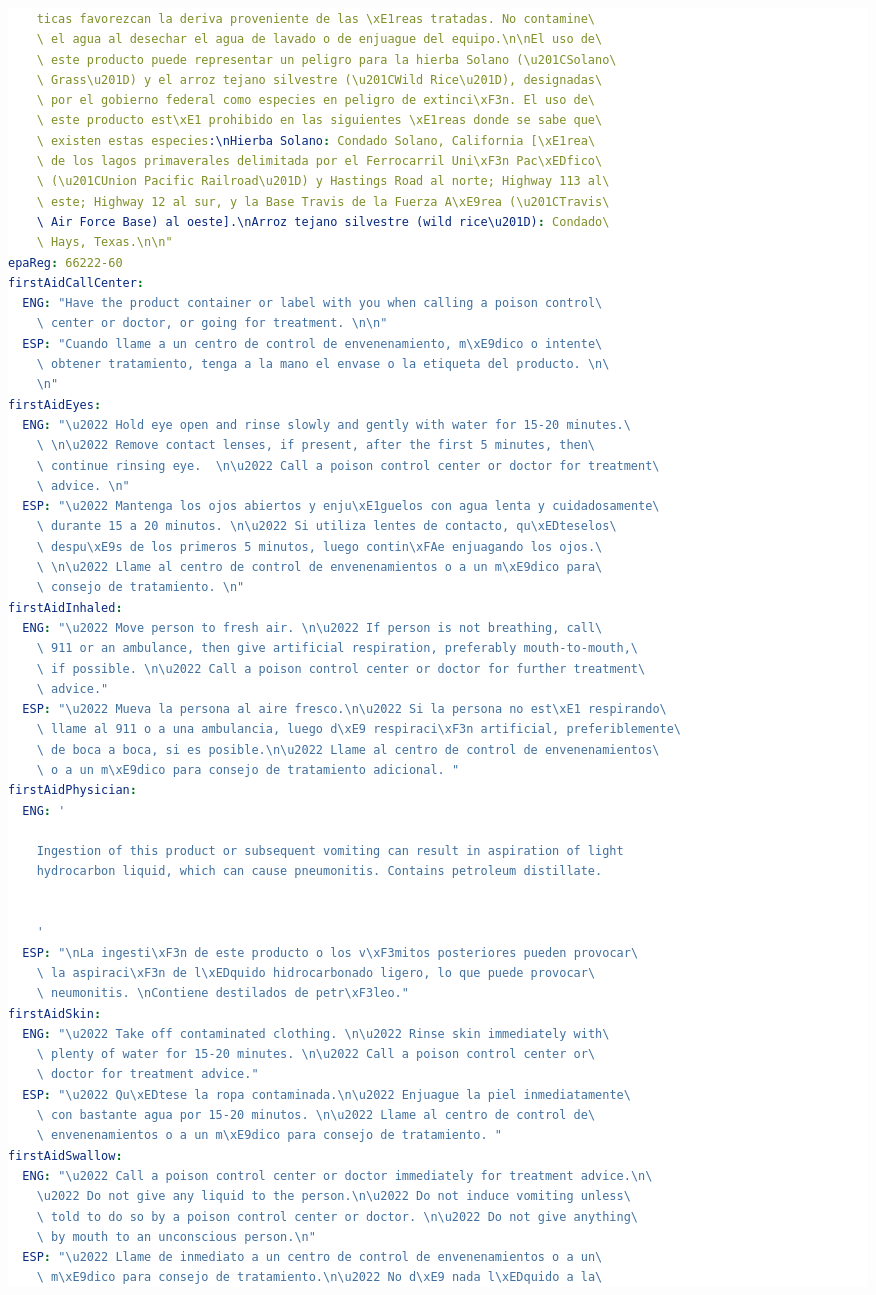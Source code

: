 ```yaml
    ticas favorezcan la deriva proveniente de las \xE1reas tratadas. No contamine\
    \ el agua al desechar el agua de lavado o de enjuague del equipo.\n\nEl uso de\
    \ este producto puede representar un peligro para la hierba Solano (\u201CSolano\
    \ Grass\u201D) y el arroz tejano silvestre (\u201CWild Rice\u201D), designadas\
    \ por el gobierno federal como especies en peligro de extinci\xF3n. El uso de\
    \ este producto est\xE1 prohibido en las siguientes \xE1reas donde se sabe que\
    \ existen estas especies:\nHierba Solano: Condado Solano, California [\xE1rea\
    \ de los lagos primaverales delimitada por el Ferrocarril Uni\xF3n Pac\xEDfico\
    \ (\u201CUnion Pacific Railroad\u201D) y Hastings Road al norte; Highway 113 al\
    \ este; Highway 12 al sur, y la Base Travis de la Fuerza A\xE9rea (\u201CTravis\
    \ Air Force Base) al oeste].\nArroz tejano silvestre (wild rice\u201D): Condado\
    \ Hays, Texas.\n\n"
epaReg: 66222-60
firstAidCallCenter:
  ENG: "Have the product container or label with you when calling a poison control\
    \ center or doctor, or going for treatment. \n\n"
  ESP: "Cuando llame a un centro de control de envenenamiento, m\xE9dico o intente\
    \ obtener tratamiento, tenga a la mano el envase o la etiqueta del producto. \n\
    \n"
firstAidEyes:
  ENG: "\u2022 Hold eye open and rinse slowly and gently with water for 15-20 minutes.\
    \ \n\u2022 Remove contact lenses, if present, after the first 5 minutes, then\
    \ continue rinsing eye.  \n\u2022 Call a poison control center or doctor for treatment\
    \ advice. \n"
  ESP: "\u2022 Mantenga los ojos abiertos y enju\xE1guelos con agua lenta y cuidadosamente\
    \ durante 15 a 20 minutos. \n\u2022 Si utiliza lentes de contacto, qu\xEDteselos\
    \ despu\xE9s de los primeros 5 minutos, luego contin\xFAe enjuagando los ojos.\
    \ \n\u2022 Llame al centro de control de envenenamientos o a un m\xE9dico para\
    \ consejo de tratamiento. \n"
firstAidInhaled:
  ENG: "\u2022 Move person to fresh air. \n\u2022 If person is not breathing, call\
    \ 911 or an ambulance, then give artificial respiration, preferably mouth-to-mouth,\
    \ if possible. \n\u2022 Call a poison control center or doctor for further treatment\
    \ advice."
  ESP: "\u2022 Mueva la persona al aire fresco.\n\u2022 Si la persona no est\xE1 respirando\
    \ llame al 911 o a una ambulancia, luego d\xE9 respiraci\xF3n artificial, preferiblemente\
    \ de boca a boca, si es posible.\n\u2022 Llame al centro de control de envenenamientos\
    \ o a un m\xE9dico para consejo de tratamiento adicional. "
firstAidPhysician:
  ENG: '

    Ingestion of this product or subsequent vomiting can result in aspiration of light
    hydrocarbon liquid, which can cause pneumonitis. Contains petroleum distillate.


    '
  ESP: "\nLa ingesti\xF3n de este producto o los v\xF3mitos posteriores pueden provocar\
    \ la aspiraci\xF3n de l\xEDquido hidrocarbonado ligero, lo que puede provocar\
    \ neumonitis. \nContiene destilados de petr\xF3leo."
firstAidSkin:
  ENG: "\u2022 Take off contaminated clothing. \n\u2022 Rinse skin immediately with\
    \ plenty of water for 15-20 minutes. \n\u2022 Call a poison control center or\
    \ doctor for treatment advice."
  ESP: "\u2022 Qu\xEDtese la ropa contaminada.\n\u2022 Enjuague la piel inmediatamente\
    \ con bastante agua por 15-20 minutos. \n\u2022 Llame al centro de control de\
    \ envenenamientos o a un m\xE9dico para consejo de tratamiento. "
firstAidSwallow:
  ENG: "\u2022 Call a poison control center or doctor immediately for treatment advice.\n\
    \u2022 Do not give any liquid to the person.\n\u2022 Do not induce vomiting unless\
    \ told to do so by a poison control center or doctor. \n\u2022 Do not give anything\
    \ by mouth to an unconscious person.\n"
  ESP: "\u2022 Llame de inmediato a un centro de control de envenenamientos o a un\
    \ m\xE9dico para consejo de tratamiento.\n\u2022 No d\xE9 nada l\xEDquido a la\
```